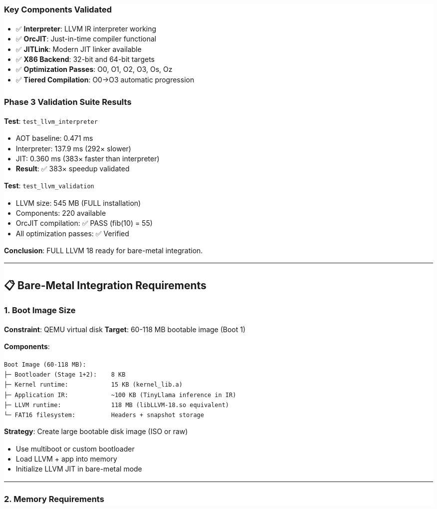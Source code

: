### Key Components Validated

- ✅ **Interpreter**: LLVM IR interpreter working
- ✅ **OrcJIT**: Just-in-time compiler functional
- ✅ **JITLink**: Modern JIT linker available
- ✅ **X86 Backend**: 32-bit and 64-bit targets
- ✅ **Optimization Passes**: O0, O1, O2, O3, Os, Oz
- ✅ **Tiered Compilation**: O0→O3 automatic progression

### Phase 3 Validation Suite Results

**Test**: `test_llvm_interpreter`
- AOT baseline: 0.471 ms
- Interpreter: 137.9 ms (292× slower)
- JIT: 0.360 ms (383× faster than interpreter)
- **Result**: ✅ 383× speedup validated

**Test**: `test_llvm_validation`
- LLVM size: 545 MB (FULL installation)
- Components: 220 available
- OrcJIT compilation: ✅ PASS (fib(10) = 55)
- All optimization passes: ✅ Verified

**Conclusion**: FULL LLVM 18 ready for bare-metal integration.

---

## 📋 Bare-Metal Integration Requirements

### 1. Boot Image Size

**Constraint**: QEMU virtual disk
**Target**: 60-118 MB bootable image (Boot 1)

**Components**:
```
Boot Image (60-118 MB):
├─ Bootloader (Stage 1+2):    8 KB
├─ Kernel runtime:            15 KB (kernel_lib.a)
├─ Application IR:            ~100 KB (TinyLlama inference in IR)
├─ LLVM runtime:              118 MB (libLLVM-18.so equivalent)
└─ FAT16 filesystem:          Headers + snapshot storage
```

**Strategy**: Create large bootable disk image (ISO or raw)
- Use multiboot or custom bootloader
- Load LLVM + app into memory
- Initialize LLVM JIT in bare-metal mode

---

### 2. Memory Requirements
